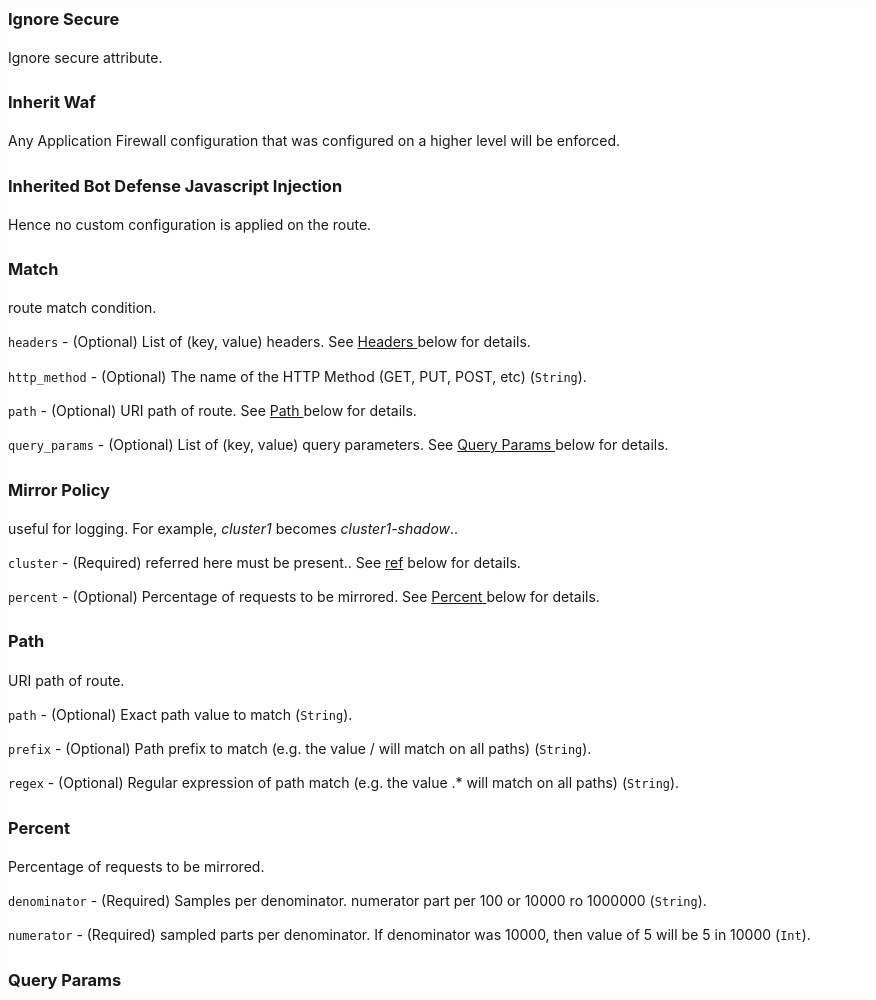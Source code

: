 ### Ignore Secure

Ignore secure attribute.

### Inherit Waf

Any Application Firewall configuration that was configured on a higher level will be enforced.

### Inherited Bot Defense Javascript Injection

Hence no custom configuration is applied on the route.

### Match

route match condition.

`headers` - (Optional) List of (key, value) headers. See [Headers ](#headers) below for details.

`http_method` - (Optional) The name of the HTTP Method (GET, PUT, POST, etc) (`String`).

`path` - (Optional) URI path of route. See [Path ](#path) below for details.

`query_params` - (Optional) List of (key, value) query parameters. See [Query Params ](#query-params) below for details.

### Mirror Policy

useful for logging. For example, *cluster1* becomes *cluster1-shadow*..

`cluster` - (Required) referred here must be present.. See [ref](#ref) below for details.

`percent` - (Optional) Percentage of requests to be mirrored. See [Percent ](#percent) below for details.

### Path

URI path of route.

`path` - (Optional) Exact path value to match (`String`).

`prefix` - (Optional) Path prefix to match (e.g. the value / will match on all paths) (`String`).

`regex` - (Optional) Regular expression of path match (e.g. the value .* will match on all paths) (`String`).

### Percent

Percentage of requests to be mirrored.

`denominator` - (Required) Samples per denominator. numerator part per 100 or 10000 ro 1000000 (`String`).

`numerator` - (Required) sampled parts per denominator. If denominator was 10000, then value of 5 will be 5 in 10000 (`Int`).

### Query Params
